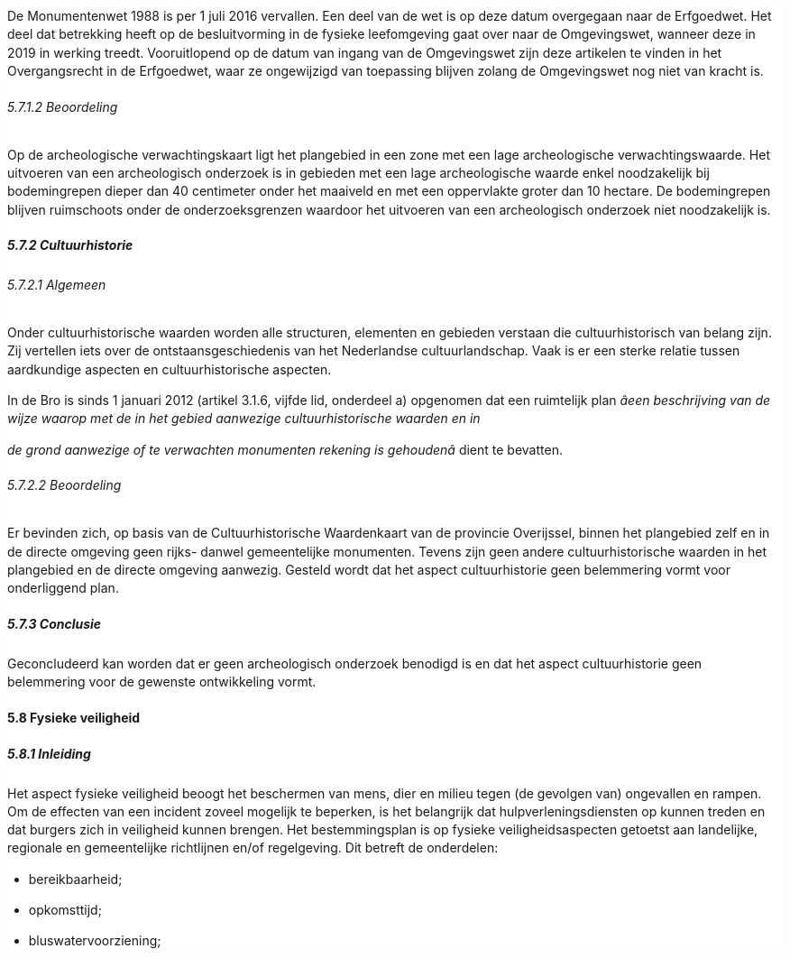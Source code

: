 De Monumentenwet 1988 is per 1 juli 2016 vervallen. Een deel van de wet is op deze datum overgegaan naar de Erfgoedwet. Het deel dat betrekking heeft op de besluitvorming in de fysieke leefomgeving gaat over naar de Omgevingswet, wanneer deze in 2019 in werking treedt. Vooruitlopend op de datum van ingang van de Omgevingswet zijn deze artikelen te vinden in het Overgangsrecht in de Erfgoedwet, waar ze ongewijzigd van toepassing blijven zolang de Omgevingswet nog niet van kracht is.

###### 5\.7\.1\.2 Beoordeling

Op de archeologische verwachtingskaart ligt het plangebied in een zone met een lage archeologische verwachtingswaarde. Het uitvoeren van een archeologisch onderzoek is in gebieden met een lage archeologische waarde enkel noodzakelijk bij bodemingrepen dieper dan 40 centimeter onder het maaiveld en met een oppervlakte groter dan 10 hectare. De bodemingrepen blijven ruimschoots onder de onderzoeksgrenzen waardoor het uitvoeren van een archeologisch onderzoek niet noodzakelijk is.

##### 5\.7\.2 Cultuurhistorie

###### 5\.7\.2\.1 Algemeen

Onder cultuurhistorische waarden worden alle structuren, elementen en gebieden verstaan die cultuurhistorisch van belang zijn. Zij vertellen iets over de ontstaansgeschiedenis van het Nederlandse cultuurlandschap. Vaak is er een sterke relatie tussen aardkundige aspecten en cultuurhistorische aspecten.

In de Bro is sinds 1 januari 2012 (artikel 3\.1\.6, vijfde lid, onderdeel a) opgenomen dat een ruimtelijk plan *âeen beschrijving van de wijze waarop met de in het gebied aanwezige cultuurhistorische waarden en in*

*de grond aanwezige of te verwachten monumenten rekening is gehoudenâ* dient te bevatten.

###### 5\.7\.2\.2 Beoordeling

Er bevinden zich, op basis van de Cultuurhistorische Waardenkaart van de provincie Overijssel, binnen het plangebied zelf en in de directe omgeving geen rijks\- danwel gemeentelijke monumenten. Tevens zijn geen andere cultuurhistorische waarden in het plangebied en de directe omgeving aanwezig. Gesteld wordt dat het aspect cultuurhistorie geen belemmering vormt voor onderliggend plan.

##### 5\.7\.3 Conclusie

Geconcludeerd kan worden dat er geen archeologisch onderzoek benodigd is en dat het aspect cultuurhistorie geen belemmering voor de gewenste ontwikkeling vormt.

#### 5\.8 Fysieke veiligheid

##### 5\.8\.1 Inleiding

Het aspect fysieke veiligheid beoogt het beschermen van mens, dier en milieu tegen (de gevolgen van) ongevallen en rampen. Om de effecten van een incident zoveel mogelijk te beperken, is het belangrijk dat hulpverleningsdiensten op kunnen treden en dat burgers zich in veiligheid kunnen brengen. Het bestemmingsplan is op fysieke veiligheidsaspecten getoetst aan landelijke, regionale en gemeentelijke richtlijnen en/of regelgeving. Dit betreft de onderdelen:

* bereikbaarheid;

* opkomsttijd;

* bluswatervoorziening;
